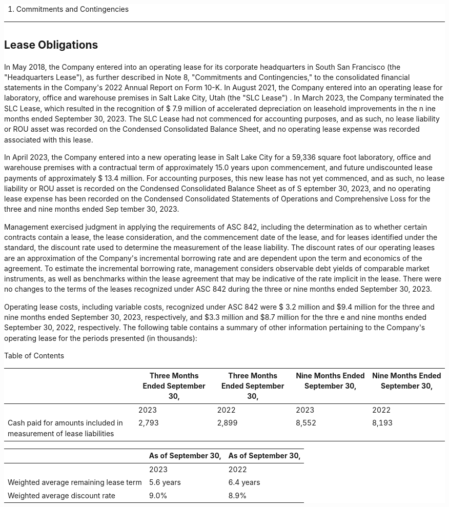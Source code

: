 1. Commitments and Contingencies

---

Lease Obligations
-----------------

In May 2018, the Company entered into an operating lease for its corporate headquarters in South San Francisco (the "Headquarters Lease"), as further described in Note 8, "Commitments and Contingencies," to the consolidated financial statements in the Company's 2022 Annual Report on Form 10-K. In August 2021, the Company entered into an operating lease for laboratory, office and warehouse premises in Salt Lake City, Utah (the "SLC Lease") . In March 2023, the Company terminated the SLC Lease, which resulted in the recognition of $ 7.9 million of accelerated depreciation on leasehold improvements in the n ine months ended September 30, 2023. The SLC Lease had not commenced for accounting purposes, and as such, no lease liability or ROU asset was recorded on the Condensed Consolidated Balance Sheet, and no operating lease expense was recorded associated with this lease.

In April 2023, the Company entered into a new operating lease in Salt Lake City for a 59,336 square foot laboratory, office and warehouse premises with a contractual term of approximately 15.0 years upon commencement, and future undiscounted lease payments of approximately $ 13.4 million. For accounting purposes, this new lease has not yet commenced, and as such, no lease liability or ROU asset is recorded on the Condensed Consolidated Balance Sheet as of S eptember 30, 2023, and no operating lease expense has been recorded on the Condensed Consolidated Statements of Operations and Comprehensive Loss for the three and nine months ended Sep tember 30, 2023.

Management exercised judgment in applying the requirements of ASC 842, including the determination as to whether certain contracts contain a lease, the lease consideration, and the commencement date of the lease, and for leases identified under the standard, the discount rate used to determine the measurement of the lease liability. The discount rates of our operating leases are an approximation of the Company's incremental borrowing rate and are dependent upon the term and economics of the agreement. To estimate the incremental borrowing rate, management considers observable debt yields of comparable market instruments, as well as benchmarks within the lease agreement that may be indicative of the rate implicit in the lease. There were no changes to the terms of the leases recognized under ASC 842 during the three or nine months ended September 30, 2023.

Operating lease costs, including variable costs, recognized under ASC 842 were $ 3.2 million and $9.4 million for the three and nine months ended September 30, 2023, respectively, and $3.3 million and $8.7 million for the thre e and nine months ended September 30, 2022, respectively. The following table contains a summary of other information pertaining to the Company's operating lease for the periods presented (in thousands):

Table of Contents

| | Three Months Ended September 30, | Three Months Ended September 30, | Nine Months Ended September 30, | Nine Months Ended September 30, |
| --- | --- | --- | --- | --- |
| | 2023 | 2022 | 2023 | 2022 |
| Cash paid for amounts included in measurement of lease liabilities | 2,793 | 2,899 | 8,552 | 8,193 |

| | As of September 30, | As of September 30, |
| --- | --- | --- |
| | 2023 | 2022 |
| Weighted average remaining lease term | 5.6 years | 6.4 years |
| Weighted average discount rate | 9.0% | 8.9% |
